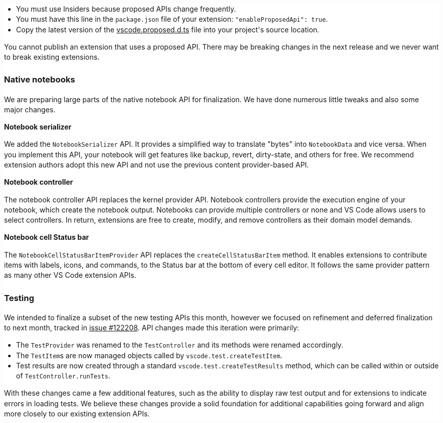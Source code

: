 -   You must use Insiders because proposed APIs change frequently.
-   You must have this line in the `package.json` file of your extension:
    `"enableProposedApi": true`.
-   Copy the latest version of the
    [vscode.proposed.d.ts](https://github.com/microsoft/vscode/blob/main/src/vs/vscode.proposed.d.ts)
    file into your project's source location.

You cannot publish an extension that uses a proposed API. There may be breaking
changes in the next release and we never want to break existing extensions.

### Native notebooks

We are preparing large parts of the native notebook API for finalization. We
have done numerous little tweaks and also some major changes.

**Notebook serializer**

We added the `NotebookSerializer` API. It provides a simplified way to translate
"bytes" into `NotebookData` and vice versa. When you implement this API, your
notebook will get features like backup, revert, dirty-state, and others for
free. We recommend extension authors adopt this new API and not use the previous
content provider-based API.

**Notebook controller**

The notebook controller API replaces the kernel provider API. Notebook
controllers provide the execution engine of your notebook, which create the
notebook output. Notebooks can provide multiple controllers or none and VS Code
allows users to select controllers. In return, extensions are free to create,
modify, and remove controllers as their domain model demands.

**Notebook cell Status bar**

The `NotebookCellStatusBarItemProvider` API replaces the
`createCellStatusBarItem` method. It enables extensions to contribute items with
labels, icons, and commands, to the Status bar at the bottom of every cell
editor. It follows the same provider pattern as many other VS Code extension
APIs.

### Testing

We intended to finalize a subset of the new testing APIs this month, however we
focused on refinement and deferred finalization to next month, tracked in
[issue #122208](https://github.com/microsoft/vscode/issues/122208). API changes
made this iteration were primarily:

-   The `TestProvider` was renamed to the `TestController` and its methods were
    renamed accordingly.
-   The `TestItem`s are now managed objects called by
    `vscode.test.createTestItem`.
-   Test results are now created through a standard
    `vscode.test.createTestResults` method, which can be called within or
    outside of `TestController.runTests`.

With these changes came a few additional features, such as the ability to
display raw test output and for extensions to indicate errors in loading tests.
We believe these changes provide a solid foundation for additional capabilities
going forward and align more closely to our existing extension APIs.
